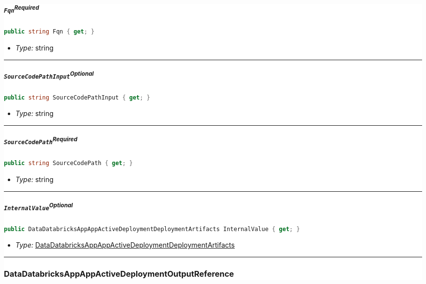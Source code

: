##### `Fqn`<sup>Required</sup> <a name="Fqn" id="@cdktf/provider-databricks.dataDatabricksApp.DataDatabricksAppAppActiveDeploymentDeploymentArtifactsOutputReference.property.fqn"></a>

```csharp
public string Fqn { get; }
```

- *Type:* string

---

##### `SourceCodePathInput`<sup>Optional</sup> <a name="SourceCodePathInput" id="@cdktf/provider-databricks.dataDatabricksApp.DataDatabricksAppAppActiveDeploymentDeploymentArtifactsOutputReference.property.sourceCodePathInput"></a>

```csharp
public string SourceCodePathInput { get; }
```

- *Type:* string

---

##### `SourceCodePath`<sup>Required</sup> <a name="SourceCodePath" id="@cdktf/provider-databricks.dataDatabricksApp.DataDatabricksAppAppActiveDeploymentDeploymentArtifactsOutputReference.property.sourceCodePath"></a>

```csharp
public string SourceCodePath { get; }
```

- *Type:* string

---

##### `InternalValue`<sup>Optional</sup> <a name="InternalValue" id="@cdktf/provider-databricks.dataDatabricksApp.DataDatabricksAppAppActiveDeploymentDeploymentArtifactsOutputReference.property.internalValue"></a>

```csharp
public DataDatabricksAppAppActiveDeploymentDeploymentArtifacts InternalValue { get; }
```

- *Type:* <a href="#@cdktf/provider-databricks.dataDatabricksApp.DataDatabricksAppAppActiveDeploymentDeploymentArtifacts">DataDatabricksAppAppActiveDeploymentDeploymentArtifacts</a>

---


### DataDatabricksAppAppActiveDeploymentOutputReference <a name="DataDatabricksAppAppActiveDeploymentOutputReference" id="@cdktf/provider-databricks.dataDatabricksApp.DataDatabricksAppAppActiveDeploymentOutputReference"></a>

